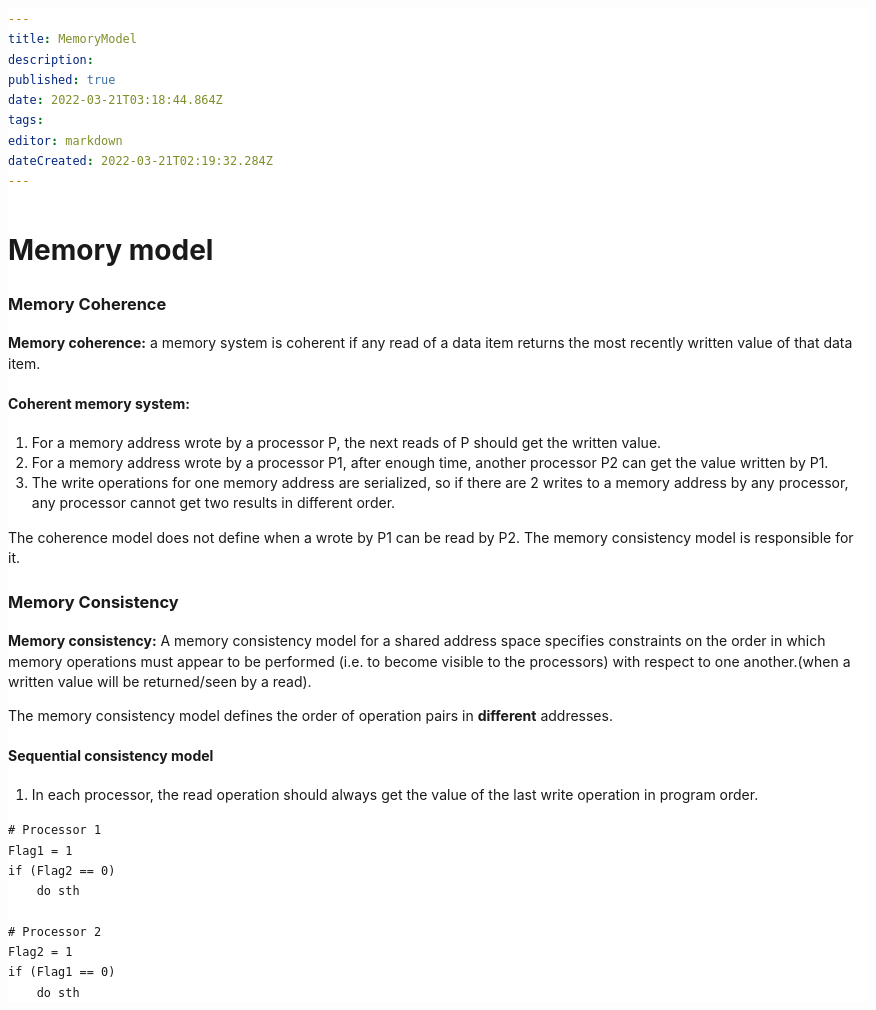 ```yaml
---
title: MemoryModel
description: 
published: true
date: 2022-03-21T03:18:44.864Z
tags: 
editor: markdown
dateCreated: 2022-03-21T02:19:32.284Z
---
```


# Memory model

### Memory Coherence

**Memory coherence:** a memory system is coherent if any read of a data item returns the most recently written value of that data item. 

#### Coherent memory system: 

1. For a memory address wrote by a processor P, the next reads of P should get the written value. 
2. For a memory address wrote by a processor P1, after enough time, another processor P2 can get the value written by P1.
3. The write operations for one memory address are serialized, so if there are 2 writes to a memory address by any processor, any processor cannot get two results in different order. 

The coherence model does not define when a wrote by P1 can be read by P2. The memory consistency model is responsible for it. 

### Memory Consistency

**Memory consistency:** A memory consistency model for a shared address space specifies constraints on the order in which memory operations must appear to be performed (i.e. to become visible to the processors) with respect to one another.(when a written value will be returned/seen by a read).

The memory consistency model defines the order of operation pairs in **different** addresses.  

#### Sequential consistency model

1. In each processor, the read operation should always get the value of the last write operation in program order. 

```pseudocode
# Processor 1
Flag1 = 1
if (Flag2 == 0)
	do sth

# Processor 2
Flag2 = 1
if (Flag1 == 0)
	do sth
```
